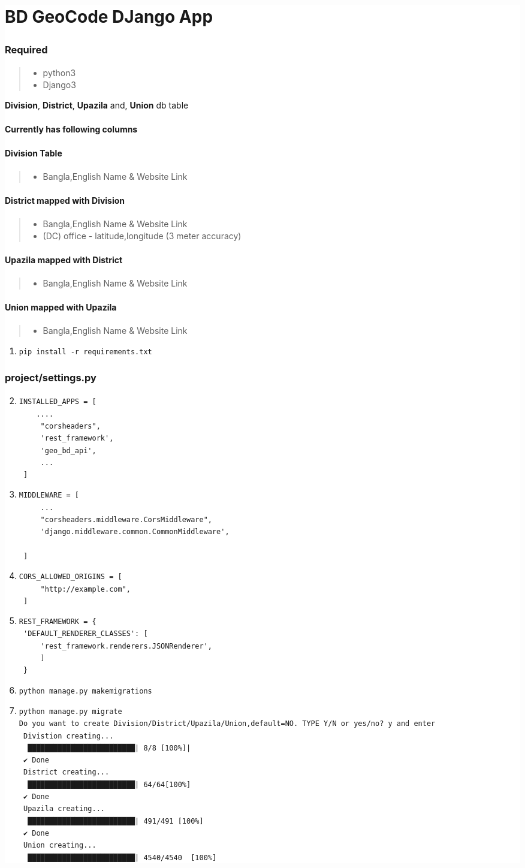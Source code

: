 BD GeoCode DJango App
======================
### Required
>- python3 
> - Django3

**Division**, **District**, **Upazila** and, **Union** db table  


#### Currently has following columns
#### Division Table 
>- Bangla,English Name & Website Link


#### District mapped with Division 
>- Bangla,English Name & Website Link
>- (DC) office - latitude,longitude (3 meter accuracy)
   
#### Upazila mapped with District
>- Bangla,English Name & Website Link


#### Union mapped with Upazila
>- Bangla,English Name & Website Link

1.     pip install -r requirements.txt 

###  project/settings.py
2.     INSTALLED_APPS = [
           ....
            "corsheaders",
            'rest_framework',
            'geo_bd_api',
            ...
        ]  

3.     MIDDLEWARE = [
            ...
            "corsheaders.middleware.CorsMiddleware",
            'django.middleware.common.CommonMiddleware',
        
        ] 
4.     CORS_ALLOWED_ORIGINS = [
            "http://example.com",    
        ]

5.     REST_FRAMEWORK = {
        'DEFAULT_RENDERER_CLASSES': [
            'rest_framework.renderers.JSONRenderer',      
            ]
        }

6.     python manage.py makemigrations
7.     python manage.py migrate
       Do you want to create Division/District/Upazila/Union,default=NO. TYPE Y/N or yes/no? y and enter 
        Divistion creating...
         █████████████████████████| 8/8 [100%]|
        ✔ Done
        District creating...
         █████████████████████████| 64/64[100%]
        ✔ Done
        Upazila creating...
         █████████████████████████| 491/491 [100%]
        ✔ Done
        Union creating...
         █████████████████████████| 4540/4540  [100%]